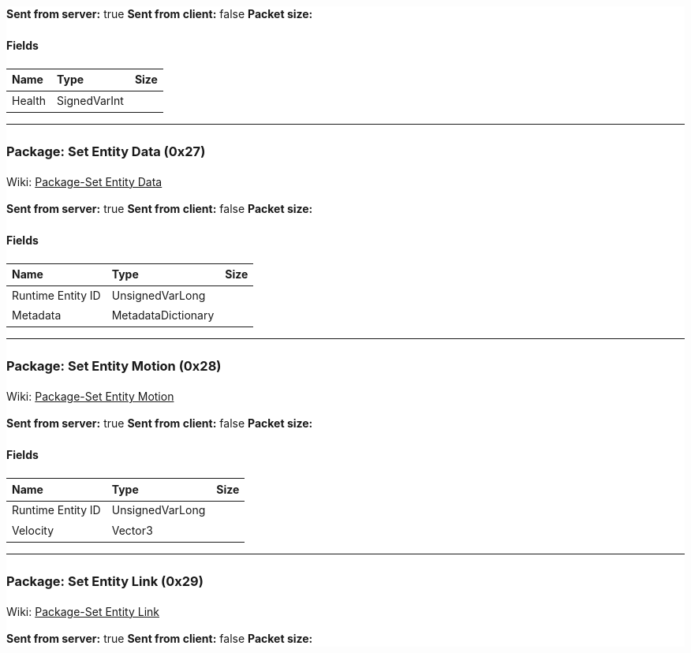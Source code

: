 **Sent from server:** true
**Sent from client:** false
**Packet size:** 



#### Fields

| Name | Type | Size |
|:-----|:-----|:-----|
|Health | SignedVarInt |  |
-----------------------------------------------------------------------
### Package: Set Entity Data (0x27)
Wiki: [Package-Set Entity Data](https://github.com/NiclasOlofsson/MiNET/wiki//ref-SetEntityData)

**Sent from server:** true
**Sent from client:** false
**Packet size:** 



#### Fields

| Name | Type | Size |
|:-----|:-----|:-----|
|Runtime Entity ID | UnsignedVarLong |  |
|Metadata | MetadataDictionary |  |
-----------------------------------------------------------------------
### Package: Set Entity Motion (0x28)
Wiki: [Package-Set Entity Motion](https://github.com/NiclasOlofsson/MiNET/wiki//ref-SetEntityMotion)

**Sent from server:** true
**Sent from client:** false
**Packet size:** 



#### Fields

| Name | Type | Size |
|:-----|:-----|:-----|
|Runtime Entity ID | UnsignedVarLong |  |
|Velocity | Vector3 |  |
-----------------------------------------------------------------------
### Package: Set Entity Link (0x29)
Wiki: [Package-Set Entity Link](https://github.com/NiclasOlofsson/MiNET/wiki//ref-SetEntityLink)

**Sent from server:** true
**Sent from client:** false
**Packet size:** 
